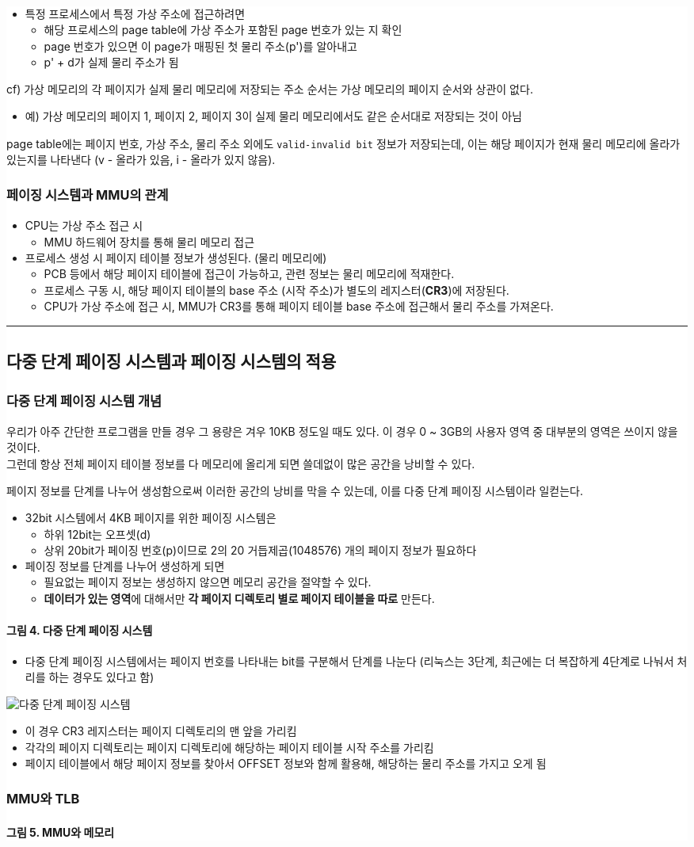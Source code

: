 - 특정 프로세스에서 특정 가상 주소에 접근하려면
  - 해당 프로세스의 page table에 가상 주소가 포함된 page 번호가 있는 지 확인
  - page 번호가 있으면 이 page가 매핑된 첫 물리 주소(p')를 알아내고
  - p' + d가 실제 물리 주소가 됨

cf) 가상 메모리의 각 페이지가 실제 물리 메모리에 저장되는 주소 순서는 가상 메모리의 페이지 순서와 상관이 없다.

- 예) 가상 메모리의 페이지 1, 페이지 2, 페이지 3이 실제 물리 메모리에서도 같은 순서대로 저장되는 것이 아님
  <br>

page table에는 페이지 번호, 가상 주소, 물리 주소 외에도 `valid-invalid bit` 정보가 저장되는데, 이는 해당 페이지가 현재 물리 메모리에 올라가 있는지를 나타낸다 (v - 올라가 있음, i - 올라가 있지 않음).

### 페이징 시스템과 MMU의 관계

- CPU는 가상 주소 접근 시
  - MMU 하드웨어 장치를 통해 물리 메모리 접근
- 프로세스 생성 시 페이지 테이블 정보가 생성된다. (물리 메모리에)
  - PCB 등에서 해당 페이지 테이블에 접근이 가능하고, 관련 정보는 물리 메모리에 적재한다.
  - 프로세스 구동 시, 해당 페이지 테이블의 base 주소 (시작 주소)가 별도의 레지스터(**CR3**)에 저장된다.
  - CPU가 가상 주소에 접근 시, MMU가 CR3를 통해 페이지 테이블 base 주소에 접근해서 물리 주소를 가져온다.

---

## 다중 단계 페이징 시스템과 페이징 시스템의 적용

### 다중 단계 페이징 시스템 개념

우리가 아주 간단한 프로그램을 만들 경우 그 용량은 겨우 10KB 정도일 때도 있다. 이 경우 0 ~ 3GB의 사용자 영역 중 대부분의 영역은 쓰이지 않을 것이다.  
그런데 항상 전체 페이지 테이블 정보를 다 메모리에 올리게 되면 쓸데없이 많은 공간을 낭비할 수 있다.

페이지 정보를 단계를 나누어 생성함으로써 이러한 공간의 낭비를 막을 수 있는데, 이를 다중 단계 페이징 시스템이라 일컫는다.

- 32bit 시스템에서 4KB 페이지를 위한 페이징 시스템은
  - 하위 12bit는 오프셋(d)
  - 상위 20bit가 페이징 번호(p)이므로 2의 20 거듭제곱(1048576) 개의 페이지 정보가 필요하다
- 페이징 정보를 단계를 나누어 생성하게 되면
  - 필요없는 페이지 정보는 생성하지 않으면 메모리 공간을 절약할 수 있다.
  - **데이터가 있는 영역**에 대해서만 **각 페이지 디렉토리 별로 페이지 테이블을 따로** 만든다.

#### 그림 4. 다중 단계 페이징 시스템

- 다중 단계 페이징 시스템에서는 페이지 번호를 나타내는 bit를 구분해서 단계를 나눈다 (리눅스는 3단계, 최근에는 더 복잡하게 4단계로 나눠서 처리를 하는 경우도 있다고 함)

<img src="https://images.velog.io/images/gndan4/post/58e53918-cb3a-4d25-91a9-168049a0bd09/image.png" alt="다중 단계 페이징 시스템" width="70%">

- 이 경우 CR3 레지스터는 페이지 디렉토리의 맨 앞을 가리킴
- 각각의 페이지 디렉토리는 페이지 디렉토리에 해당하는 페이지 테이블 시작 주소를 가리킴
- 페이지 테이블에서 해당 페이지 정보를 찾아서 OFFSET 정보와 함께 활용해, 해당하는 물리 주소를 가지고 오게 됨

### MMU와 TLB

#### 그림 5. MMU와 메모리

